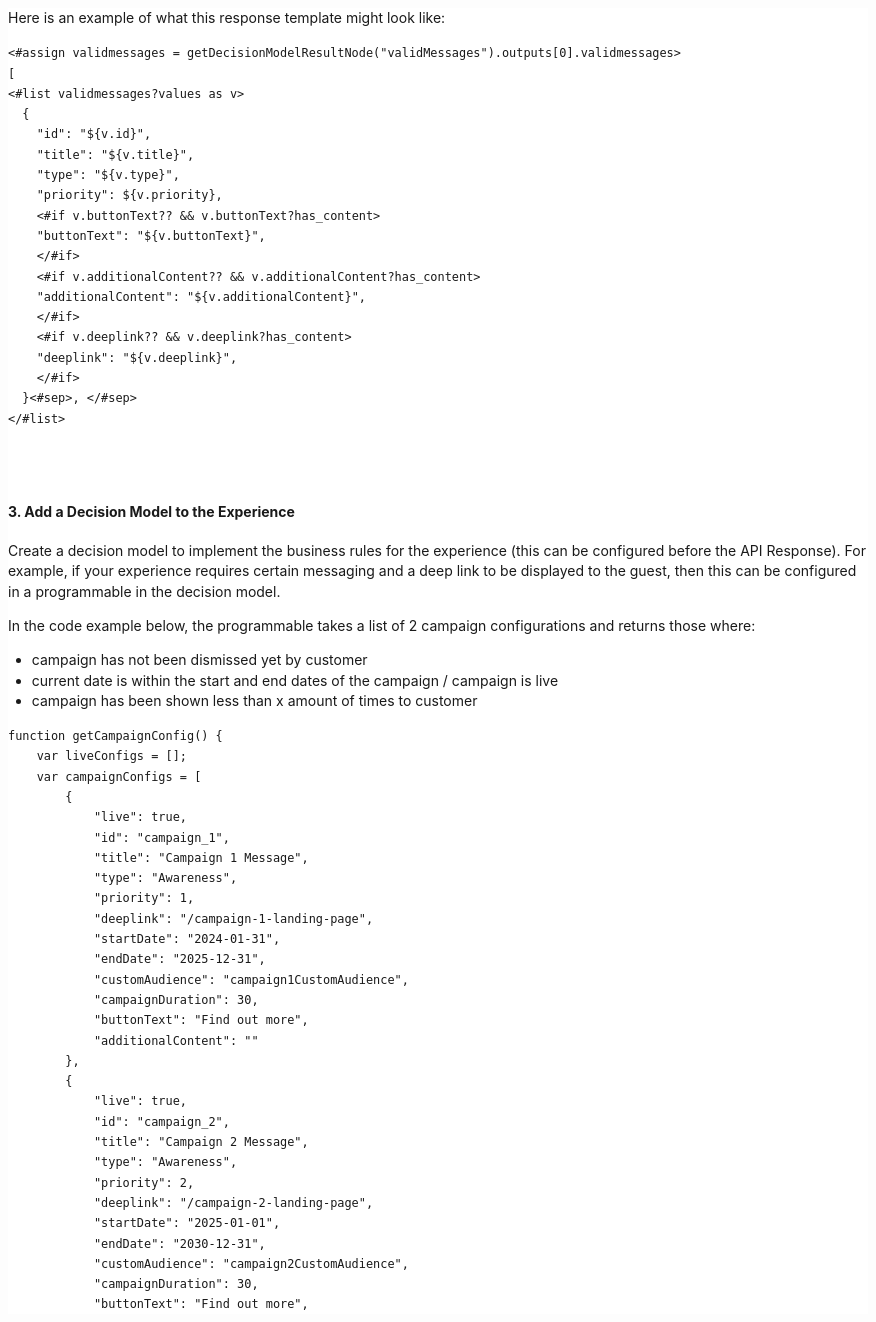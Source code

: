 Here is an example of what this response template might look like:

```
<#assign validmessages = getDecisionModelResultNode("validMessages").outputs[0].validmessages> 
[ 
<#list validmessages?values as v> 
  { 
    "id": "${v.id}", 
    "title": "${v.title}", 
    "type": "${v.type}", 
    "priority": ${v.priority}, 
    <#if v.buttonText?? && v.buttonText?has_content> 
    "buttonText": "${v.buttonText}", 
    </#if>
    <#if v.additionalContent?? && v.additionalContent?has_content> 
    "additionalContent": "${v.additionalContent}", 
    </#if>
    <#if v.deeplink?? && v.deeplink?has_content> 
    "deeplink": "${v.deeplink}", 
    </#if>
  }<#sep>, </#sep> 
</#list>
```
<br/><br/>

#### 3. Add a Decision Model to the Experience
Create a decision model to implement the business rules for the experience (this can be configured before the API Response). For example, if your experience requires certain messaging and a deep link to be displayed to the guest, then this can be configured in a programmable in the decision model. 

In the code example below, the programmable takes a list of 2 campaign configurations and returns those where:
- campaign has not been dismissed yet by customer
- current date is within the start and end dates of the campaign / campaign is live
- campaign has been shown less than x amount of times to customer

```
function getCampaignConfig() {
    var liveConfigs = [];
    var campaignConfigs = [
        {
            "live": true,
            "id": "campaign_1",
            "title": "Campaign 1 Message",
			"type": "Awareness",
            "priority": 1,
            "deeplink": "/campaign-1-landing-page",
            "startDate": "2024-01-31",
            "endDate": "2025-12-31",
            "customAudience": "campaign1CustomAudience",
            "campaignDuration": 30,
            "buttonText": "Find out more",
            "additionalContent": ""
        },
        {
            "live": true,
            "id": "campaign_2",
            "title": "Campaign 2 Message",
			"type": "Awareness",
            "priority": 2,
            "deeplink": "/campaign-2-landing-page",
            "startDate": "2025-01-01",
            "endDate": "2030-12-31",
            "customAudience": "campaign2CustomAudience",
            "campaignDuration": 30,
            "buttonText": "Find out more",
```